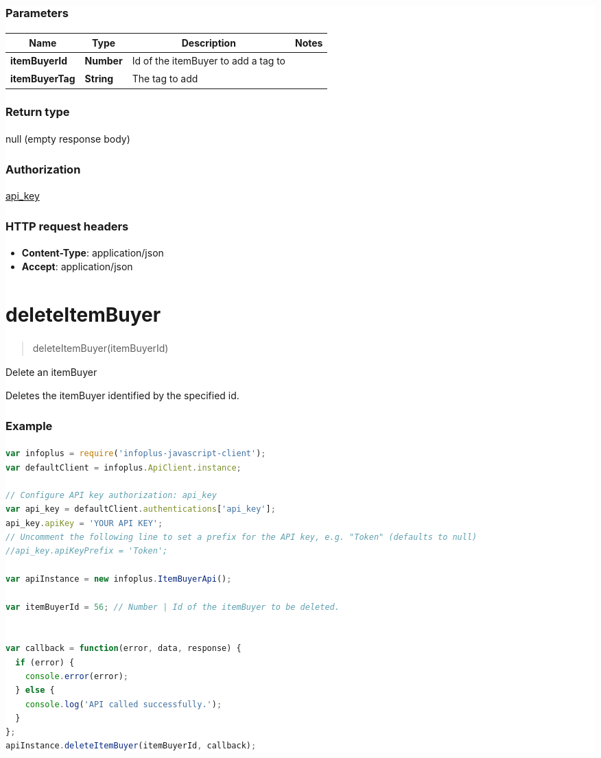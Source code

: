 ### Parameters

Name | Type | Description  | Notes
------------- | ------------- | ------------- | -------------
 **itemBuyerId** | **Number**| Id of the itemBuyer to add a tag to | 
 **itemBuyerTag** | **String**| The tag to add | 

### Return type

null (empty response body)

### Authorization

[api_key](../README.md#api_key)

### HTTP request headers

 - **Content-Type**: application/json
 - **Accept**: application/json

<a name="deleteItemBuyer"></a>
# **deleteItemBuyer**
> deleteItemBuyer(itemBuyerId)

Delete an itemBuyer

Deletes the itemBuyer identified by the specified id.

### Example
```javascript
var infoplus = require('infoplus-javascript-client');
var defaultClient = infoplus.ApiClient.instance;

// Configure API key authorization: api_key
var api_key = defaultClient.authentications['api_key'];
api_key.apiKey = 'YOUR API KEY';
// Uncomment the following line to set a prefix for the API key, e.g. "Token" (defaults to null)
//api_key.apiKeyPrefix = 'Token';

var apiInstance = new infoplus.ItemBuyerApi();

var itemBuyerId = 56; // Number | Id of the itemBuyer to be deleted.


var callback = function(error, data, response) {
  if (error) {
    console.error(error);
  } else {
    console.log('API called successfully.');
  }
};
apiInstance.deleteItemBuyer(itemBuyerId, callback);
```

